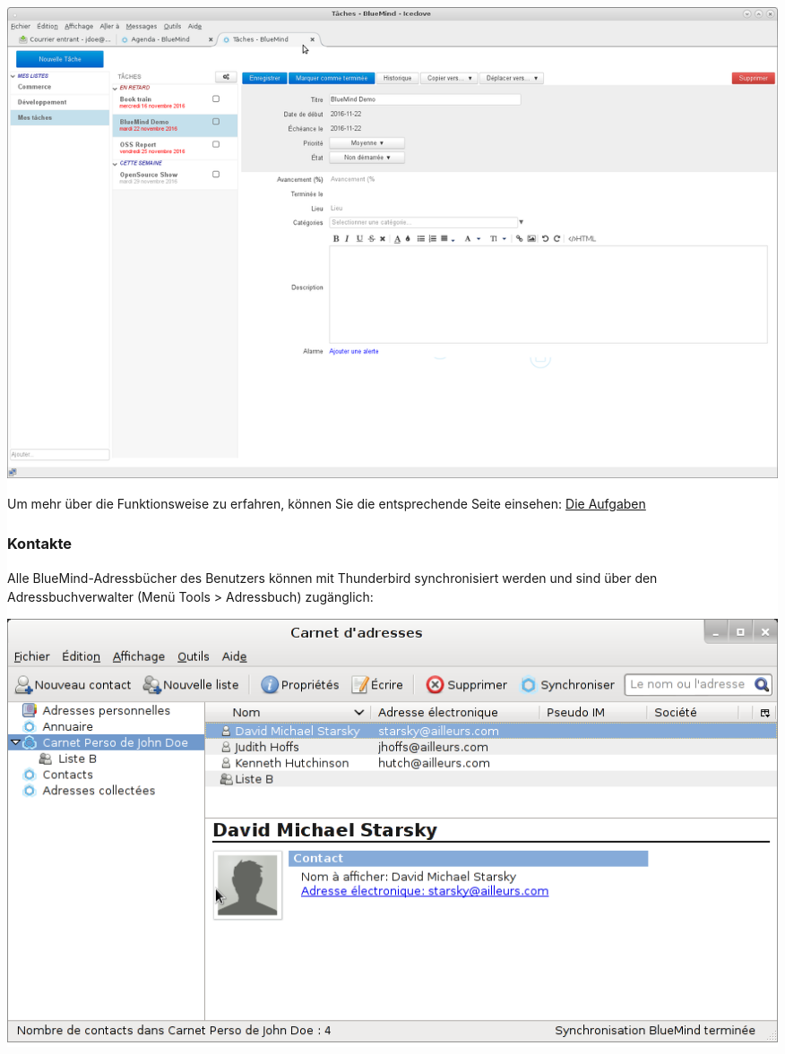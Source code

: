 ![](../../attachments/57770889/58599144.png)

Um mehr über die Funktionsweise zu erfahren, können Sie die entsprechende Seite einsehen: [Die Aufgaben](/Guide_de_l_utilisateur/Les_tâches/)

### Kontakte

Alle BlueMind-Adressbücher des Benutzers können mit Thunderbird synchronisiert werden und sind über den Adressbuchverwalter (Menü Tools > Adressbuch) zugänglich:

![](../../attachments/57770889/58599130.png)
